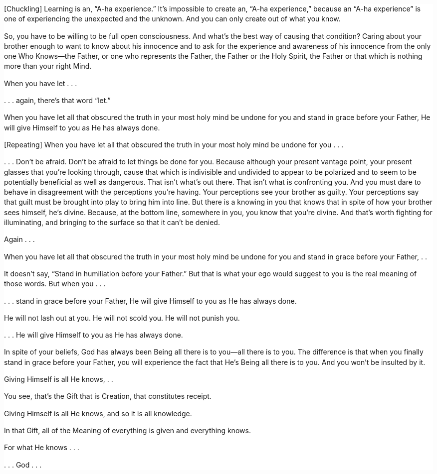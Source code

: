 [Chuckling] Learning is an, “A-ha experience.”  It’s impossible to create an, “A-ha experience,” because an “A-ha experience” is one of experiencing the unexpected and the unknown.  And you can only create out of what you know.

So, you have to be willing to be full open consciousness.   And what’s the best way of causing that condition?  Caring about your brother enough to want to know about his innocence and to ask for the experience and awareness of his innocence from the only one Who Knows—the Father, or one who represents the Father, the Father or the Holy Spirit, the Father or that which is nothing more than your right Mind.

When you have let . . .

. . . again, there’s that word “let.”

When you have let all that obscured the truth in your most holy mind be undone for you and stand in grace before your Father, He will give Himself to you as He has always done.  

[Repeating] When you have let all that obscured the truth in your most holy mind be undone for you . . .

. . . Don’t be afraid.  Don’t be afraid to let things be done for you.  Because although your present vantage point, your present glasses that you’re looking through, cause that which is indivisible and undivided to appear to be polarized and to seem to be potentially beneficial as well as dangerous.  That isn’t what’s out there.  That isn’t what is confronting you.  And you must dare to behave in disagreement with the perceptions you’re having.  Your perceptions see your brother as guilty.  Your perceptions say that guilt must be brought into play to bring him into line.  But there is a knowing in you that knows that in spite of how your brother sees himself, he’s divine.  Because, at the bottom line, somewhere in you, you know that you’re divine.  And that’s worth fighting for illuminating, and bringing to the surface so that it can’t be denied.

Again . . .

When you have let all that obscured the truth in your most holy mind be undone for you and stand in grace before your Father, . .

It doesn’t say, “Stand in humiliation before your Father.”  But that is what your ego would suggest to you is the real meaning of those words. But when you . . .

. . . stand in grace before your Father, He will give Himself to you as He has always done.  

He will not lash out at you.  He will not scold you.  He will not punish you.  

. . . He will give Himself to you as He has always done.  

In spite of your beliefs, God has always been Being all there is to you—all there is to you.  The difference is that when you finally stand in grace before your Father, you will experience the fact that He’s Being all there is to you.  And you won’t be insulted by it.

Giving Himself is all He knows, . .

You see, that’s the Gift that is Creation, that constitutes receipt.

Giving Himself is all He knows, and so it is all knowledge. 

In that Gift, all of the Meaning of everything is given and everything knows.

For what He knows . . .

. . . God . . .
